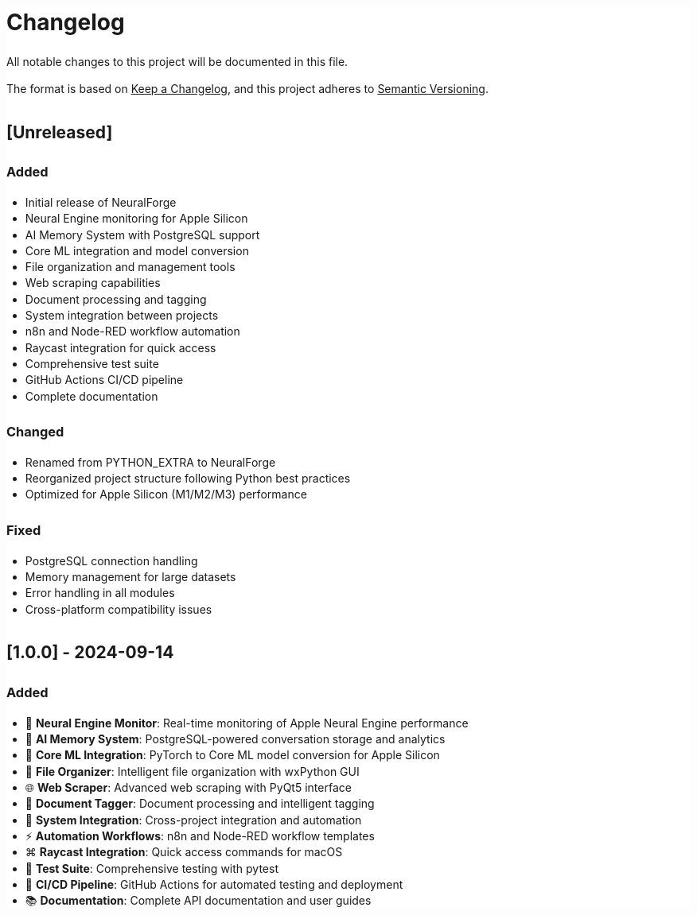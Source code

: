 # Changelog

All notable changes to this project will be documented in this file.

The format is based on [Keep a Changelog](https://keepachangelog.com/en/1.0.0/),
and this project adheres to [Semantic Versioning](https://semver.org/spec/v2.0.0.html).

## [Unreleased]

### Added
- Initial release of NeuralForge
- Neural Engine monitoring for Apple Silicon
- AI Memory System with PostgreSQL support
- Core ML integration and model conversion
- File organization and management tools
- Web scraping capabilities
- Document processing and tagging
- System integration between projects
- n8n and Node-RED workflow automation
- Raycast integration for quick access
- Comprehensive test suite
- GitHub Actions CI/CD pipeline
- Complete documentation

### Changed
- Renamed from PYTHON_EXTRA to NeuralForge
- Reorganized project structure following Python best practices
- Optimized for Apple Silicon (M1/M2/M3) performance

### Fixed
- PostgreSQL connection handling
- Memory management for large datasets
- Error handling in all modules
- Cross-platform compatibility issues

## [1.0.0] - 2024-09-14

### Added
- 🧠 **Neural Engine Monitor**: Real-time monitoring of Apple Neural Engine performance
- 💾 **AI Memory System**: PostgreSQL-powered conversation storage and analytics
- 🔧 **Core ML Integration**: PyTorch to Core ML model conversion for Apple Silicon
- 📁 **File Organizer**: Intelligent file organization with wxPython GUI
- 🌐 **Web Scraper**: Advanced web scraping with PyQt5 interface
- 📄 **Document Tagger**: Document processing and intelligent tagging
- 🔗 **System Integration**: Cross-project integration and automation
- ⚡ **Automation Workflows**: n8n and Node-RED workflow templates
- ⌘ **Raycast Integration**: Quick access commands for macOS
- 🧪 **Test Suite**: Comprehensive testing with pytest
- 🚀 **CI/CD Pipeline**: GitHub Actions for automated testing and deployment
- 📚 **Documentation**: Complete API documentation and user guides
